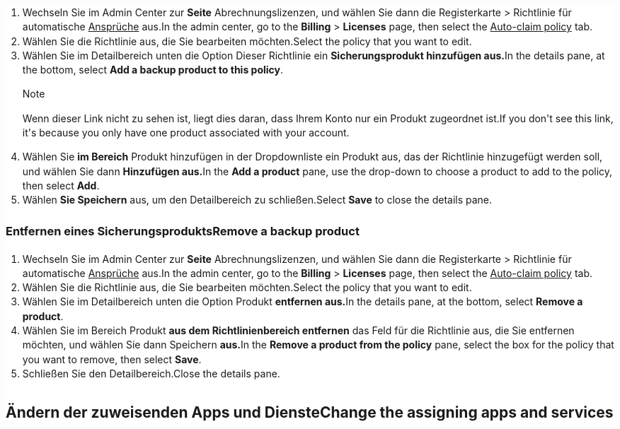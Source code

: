 1. <span data-ttu-id="778a8-181">Wechseln Sie im Admin Center zur **Seite** Abrechnungslizenzen, und wählen Sie dann die Registerkarte \>  Richtlinie für automatische <a href="https://go.microsoft.com/fwlink/p/?linkid=2134398" target="_blank">Ansprüche</a> aus.</span><span class="sxs-lookup"><span data-stu-id="778a8-181">In the admin center, go to the **Billing** \> **Licenses** page, then select the <a href="https://go.microsoft.com/fwlink/p/?linkid=2134398" target="_blank">Auto-claim policy</a> tab.</span></span>
2. <span data-ttu-id="778a8-182">Wählen Sie die Richtlinie aus, die Sie bearbeiten möchten.</span><span class="sxs-lookup"><span data-stu-id="778a8-182">Select the policy that you want to edit.</span></span>
3. <span data-ttu-id="778a8-183">Wählen Sie im Detailbereich unten die Option Dieser Richtlinie ein **Sicherungsprodukt hinzufügen aus.**</span><span class="sxs-lookup"><span data-stu-id="778a8-183">In the details pane, at the bottom, select **Add a backup product to this policy**.</span></span>
    > [!NOTE]
    > <span data-ttu-id="778a8-184">Wenn dieser Link nicht zu sehen ist, liegt dies daran, dass Ihrem Konto nur ein Produkt zugeordnet ist.</span><span class="sxs-lookup"><span data-stu-id="778a8-184">If you don't see this link, it's because you only have one product associated with your account.</span></span>
4. <span data-ttu-id="778a8-185">Wählen Sie **im Bereich** Produkt hinzufügen in der Dropdownliste ein Produkt aus, das der Richtlinie hinzugefügt werden soll, und wählen Sie dann **Hinzufügen aus.**</span><span class="sxs-lookup"><span data-stu-id="778a8-185">In the **Add a product** pane, use the drop-down to choose a product to add to the policy, then select **Add**.</span></span>
5. <span data-ttu-id="778a8-186">Wählen **Sie Speichern** aus, um den Detailbereich zu schließen.</span><span class="sxs-lookup"><span data-stu-id="778a8-186">Select **Save** to close the details pane.</span></span>

### <a name="remove-a-backup-product"></a><span data-ttu-id="778a8-187">Entfernen eines Sicherungsprodukts</span><span class="sxs-lookup"><span data-stu-id="778a8-187">Remove a backup product</span></span>

1. <span data-ttu-id="778a8-188">Wechseln Sie im Admin Center zur **Seite** Abrechnungslizenzen, und wählen Sie dann die Registerkarte \>  Richtlinie für automatische <a href="https://go.microsoft.com/fwlink/p/?linkid=2134398" target="_blank">Ansprüche</a> aus.</span><span class="sxs-lookup"><span data-stu-id="778a8-188">In the admin center, go to the **Billing** \> **Licenses** page, then select the <a href="https://go.microsoft.com/fwlink/p/?linkid=2134398" target="_blank">Auto-claim policy</a> tab.</span></span>
2. <span data-ttu-id="778a8-189">Wählen Sie die Richtlinie aus, die Sie bearbeiten möchten.</span><span class="sxs-lookup"><span data-stu-id="778a8-189">Select the policy that you want to edit.</span></span>
3. <span data-ttu-id="778a8-190">Wählen Sie im Detailbereich unten die Option Produkt **entfernen aus.**</span><span class="sxs-lookup"><span data-stu-id="778a8-190">In the details pane, at the bottom, select **Remove a product**.</span></span>
4. <span data-ttu-id="778a8-191">Wählen Sie im Bereich Produkt **aus dem Richtlinienbereich entfernen** das Feld für die Richtlinie aus, die Sie entfernen möchten, und wählen Sie dann Speichern **aus.**</span><span class="sxs-lookup"><span data-stu-id="778a8-191">In the **Remove a product from the policy** pane, select the box for the policy that you want to remove, then select **Save**.</span></span>
5. <span data-ttu-id="778a8-192">Schließen Sie den Detailbereich.</span><span class="sxs-lookup"><span data-stu-id="778a8-192">Close the details pane.</span></span>

## <a name="change-the-assigning-apps-and-services"></a><span data-ttu-id="778a8-193">Ändern der zuweisenden Apps und Dienste</span><span class="sxs-lookup"><span data-stu-id="778a8-193">Change the assigning apps and services</span></span>
